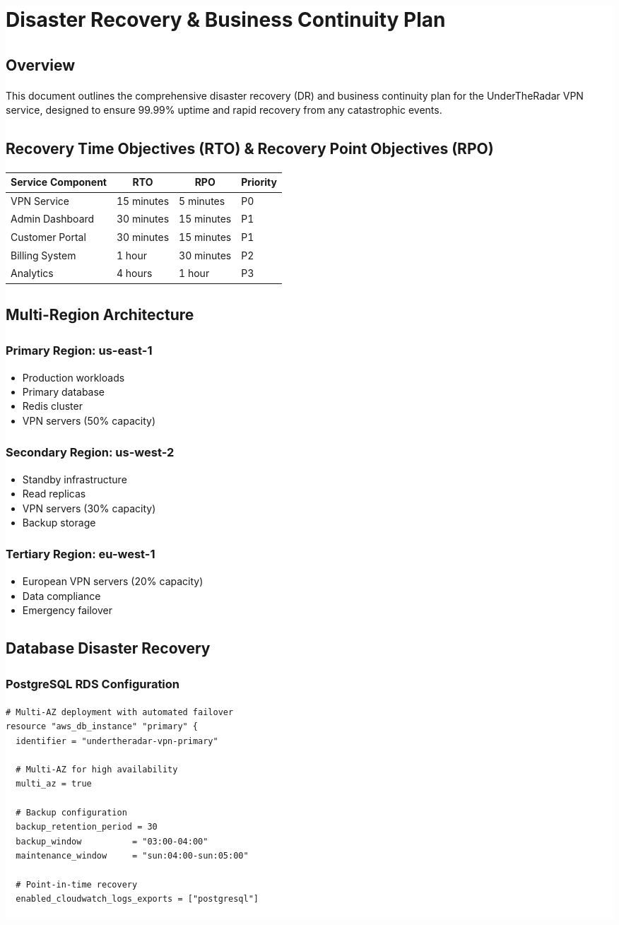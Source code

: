 # Disaster Recovery & Business Continuity Plan

## Overview
This document outlines the comprehensive disaster recovery (DR) and business continuity plan for the UnderTheRadar VPN service, designed to ensure 99.99% uptime and rapid recovery from any catastrophic events.

## Recovery Time Objectives (RTO) & Recovery Point Objectives (RPO)

| Service Component | RTO | RPO | Priority |
|-------------------|-----|-----|----------|
| VPN Service | 15 minutes | 5 minutes | P0 |
| Admin Dashboard | 30 minutes | 15 minutes | P1 |
| Customer Portal | 30 minutes | 15 minutes | P1 |
| Billing System | 1 hour | 30 minutes | P2 |
| Analytics | 4 hours | 1 hour | P3 |

## Multi-Region Architecture

### Primary Region: us-east-1
- Production workloads
- Primary database
- Redis cluster
- VPN servers (50% capacity)

### Secondary Region: us-west-2
- Standby infrastructure
- Read replicas
- VPN servers (30% capacity)
- Backup storage

### Tertiary Region: eu-west-1
- European VPN servers (20% capacity)
- Data compliance
- Emergency failover

## Database Disaster Recovery

### PostgreSQL RDS Configuration
```hcl
# Multi-AZ deployment with automated failover
resource "aws_db_instance" "primary" {
  identifier = "undertheradar-vpn-primary"
  
  # Multi-AZ for high availability
  multi_az = true
  
  # Backup configuration
  backup_retention_period = 30
  backup_window          = "03:00-04:00"
  maintenance_window     = "sun:04:00-sun:05:00"
  
  # Point-in-time recovery
  enabled_cloudwatch_logs_exports = ["postgresql"]
  
```